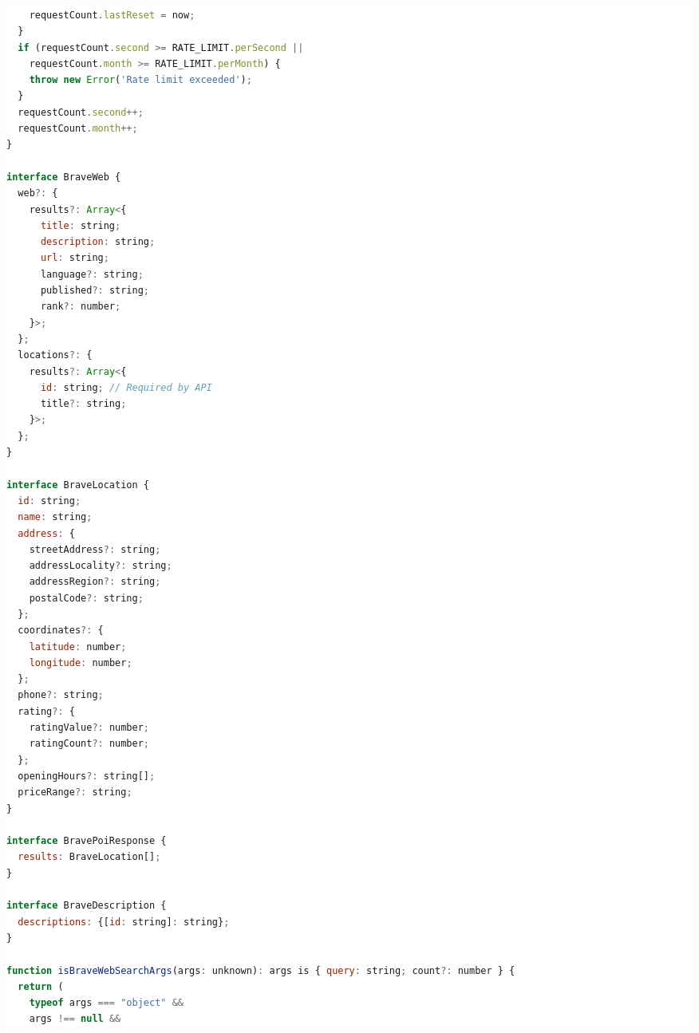 ```javascript
    requestCount.lastReset = now;
  }
  if (requestCount.second >= RATE_LIMIT.perSecond ||
    requestCount.month >= RATE_LIMIT.perMonth) {
    throw new Error('Rate limit exceeded');
  }
  requestCount.second++;
  requestCount.month++;
}

interface BraveWeb {
  web?: {
    results?: Array<{
      title: string;
      description: string;
      url: string;
      language?: string;
      published?: string;
      rank?: number;
    }>;
  };
  locations?: {
    results?: Array<{
      id: string; // Required by API
      title?: string;
    }>;
  };
}

interface BraveLocation {
  id: string;
  name: string;
  address: {
    streetAddress?: string;
    addressLocality?: string;
    addressRegion?: string;
    postalCode?: string;
  };
  coordinates?: {
    latitude: number;
    longitude: number;
  };
  phone?: string;
  rating?: {
    ratingValue?: number;
    ratingCount?: number;
  };
  openingHours?: string[];
  priceRange?: string;
}

interface BravePoiResponse {
  results: BraveLocation[];
}

interface BraveDescription {
  descriptions: {[id: string]: string};
}

function isBraveWebSearchArgs(args: unknown): args is { query: string; count?: number } {
  return (
    typeof args === "object" &&
    args !== null &&
```

[comment]: #